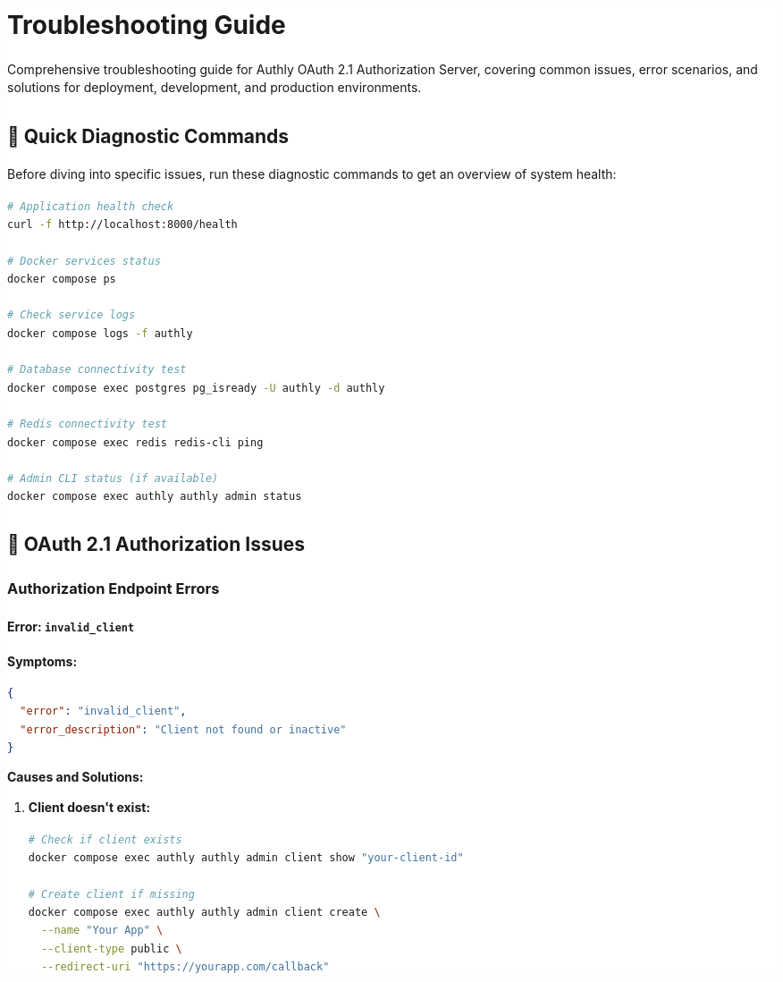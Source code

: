 # Troubleshooting Guide

Comprehensive troubleshooting guide for Authly OAuth 2.1 Authorization Server, covering common issues, error scenarios, and solutions for deployment, development, and production environments.

## 🚨 Quick Diagnostic Commands

Before diving into specific issues, run these diagnostic commands to get an overview of system health:

```bash
# Application health check
curl -f http://localhost:8000/health

# Docker services status
docker compose ps

# Check service logs
docker compose logs -f authly

# Database connectivity test
docker compose exec postgres pg_isready -U authly -d authly

# Redis connectivity test  
docker compose exec redis redis-cli ping

# Admin CLI status (if available)
docker compose exec authly authly admin status
```

## 🔐 OAuth 2.1 Authorization Issues

### Authorization Endpoint Errors

#### Error: `invalid_client`
**Symptoms:**
```json
{
  "error": "invalid_client",
  "error_description": "Client not found or inactive"
}
```

**Causes and Solutions:**
1. **Client doesn't exist:**
   ```bash
   # Check if client exists
   docker compose exec authly authly admin client show "your-client-id"
   
   # Create client if missing
   docker compose exec authly authly admin client create \
     --name "Your App" \
     --client-type public \
     --redirect-uri "https://yourapp.com/callback"
   ```
